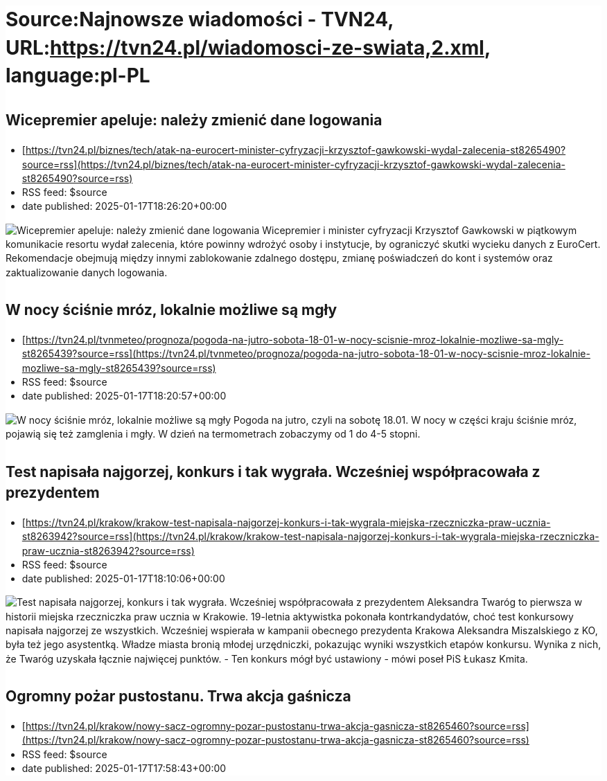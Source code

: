 # Source:Najnowsze wiadomości - TVN24, URL:https://tvn24.pl/wiadomosci-ze-swiata,2.xml, language:pl-PL

## Wicepremier apeluje: należy zmienić dane logowania
 - [https://tvn24.pl/biznes/tech/atak-na-eurocert-minister-cyfryzacji-krzysztof-gawkowski-wydal-zalecenia-st8265490?source=rss](https://tvn24.pl/biznes/tech/atak-na-eurocert-minister-cyfryzacji-krzysztof-gawkowski-wydal-zalecenia-st8265490?source=rss)
 - RSS feed: $source
 - date published: 2025-01-17T18:26:20+00:00

<img src="https://tvn24.pl/najnowsze/cdn-zdjecie-3623133-posel-oszukany-metoda-na-policjanta-stracil-150-tysiecy-zlotych-zdj-ilustracyjne-ph8225726/alternates/LANDSCAPE_1280" alt="Wicepremier apeluje: należy zmienić dane logowania" />
    Wicepremier i minister cyfryzacji Krzysztof Gawkowski w piątkowym komunikacie resortu wydał zalecenia, które powinny wdrożyć osoby i instytucje, by ograniczyć skutki wycieku danych z EuroCert. Rekomendacje obejmują między innymi zablokowanie zdalnego dostępu, zmianę poświadczeń do kont i systemów oraz zaktualizowanie danych logowania.

## W nocy ściśnie mróz, lokalnie możliwe są mgły
 - [https://tvn24.pl/tvnmeteo/prognoza/pogoda-na-jutro-sobota-18-01-w-nocy-scisnie-mroz-lokalnie-mozliwe-sa-mgly-st8265439?source=rss](https://tvn24.pl/tvnmeteo/prognoza/pogoda-na-jutro-sobota-18-01-w-nocy-scisnie-mroz-lokalnie-mozliwe-sa-mgly-st8265439?source=rss)
 - RSS feed: $source
 - date published: 2025-01-17T18:20:57+00:00

<img src="https://tvn24.pl/tvnmeteo/najnowsze/cdn-zdjeciedea7a0a807b152cd293fbb5e80a7bda0-zapowiada-sie-mrozna-noc-4741070/alternates/LANDSCAPE_1280" alt="W nocy ściśnie mróz, lokalnie możliwe są mgły " />
    Pogoda na jutro, czyli na sobotę 18.01. W nocy w części kraju ściśnie mróz, pojawią się też zamglenia i mgły. W dzień na termometrach zobaczymy od 1 do 4-5 stopni.

## Test napisała najgorzej, konkurs i tak wygrała. Wcześniej współpracowała z prezydentem
 - [https://tvn24.pl/krakow/krakow-test-napisala-najgorzej-konkurs-i-tak-wygrala-miejska-rzeczniczka-praw-ucznia-st8263942?source=rss](https://tvn24.pl/krakow/krakow-test-napisala-najgorzej-konkurs-i-tak-wygrala-miejska-rzeczniczka-praw-ucznia-st8263942?source=rss)
 - RSS feed: $source
 - date published: 2025-01-17T18:10:06+00:00

<img src="https://tvn24.pl/najnowsze/cdn-zdjecie-2852736-aleksandra-twarog-i-aleksander-miszalski-ph8264644/alternates/LANDSCAPE_1280" alt="Test napisała najgorzej, konkurs i tak wygrała. Wcześniej współpracowała z prezydentem" />
    Aleksandra Twaróg to pierwsza w historii miejska rzeczniczka praw ucznia w Krakowie. 19-letnia aktywistka pokonała kontrkandydatów, choć test konkursowy napisała najgorzej ze wszystkich. Wcześniej wspierała w kampanii obecnego prezydenta Krakowa Aleksandra Miszalskiego z KO, była też jego asystentką. Władze miasta bronią młodej urzędniczki, pokazując wyniki wszystkich etapów konkursu. Wynika z nich, że Twaróg uzyskała łącznie najwięcej punktów. - Ten konkurs mógł być ustawiony - mówi poseł PiS Łukasz Kmita.

## Ogromny pożar pustostanu. Trwa akcja gaśnicza
 - [https://tvn24.pl/krakow/nowy-sacz-ogromny-pozar-pustostanu-trwa-akcja-gasnicza-st8265460?source=rss](https://tvn24.pl/krakow/nowy-sacz-ogromny-pozar-pustostanu-trwa-akcja-gasnicza-st8265460?source=rss)
 - RSS feed: $source
 - date published: 2025-01-17T17:58:43+00:00
